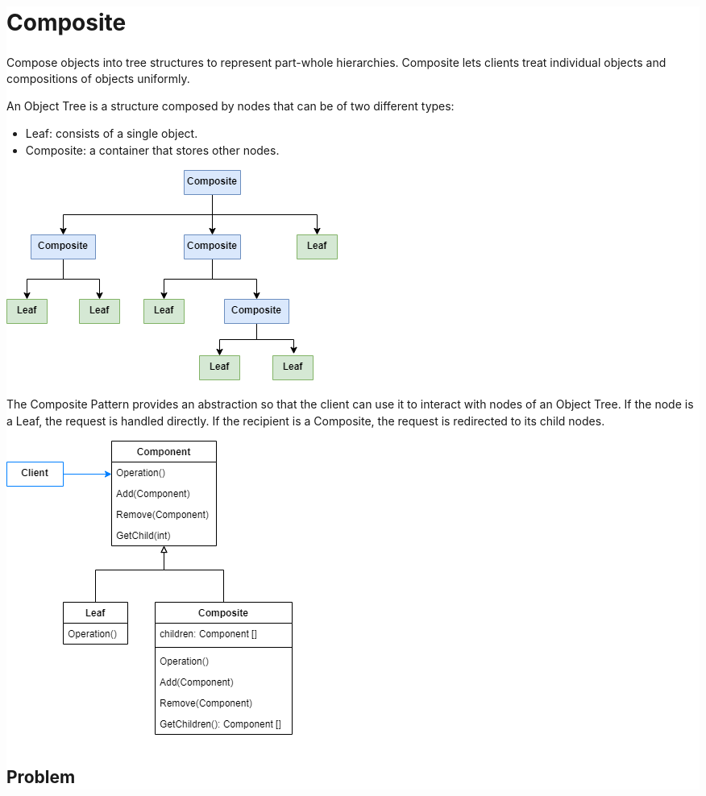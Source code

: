 # Composite

Compose objects into tree structures to represent part-whole hierarchies. Composite lets clients treat individual objects and compositions of objects uniformly.

An Object Tree is a structure composed by nodes that can be of two different types:

- Leaf: consists of a single object.
- Composite: a container that stores other nodes.

![Composite Leaf Diagram](Images/CompositeLeafDiagram.png)

The Composite Pattern provides an abstraction so that the client can use it to interact with nodes of an Object Tree. If the node is a Leaf, the request is handled directly. If the recipient is a Composite, the request is redirected to its child nodes.

![Composite Pattern Diagram](Images/CompositePatternDiagram.png)

## Problem
